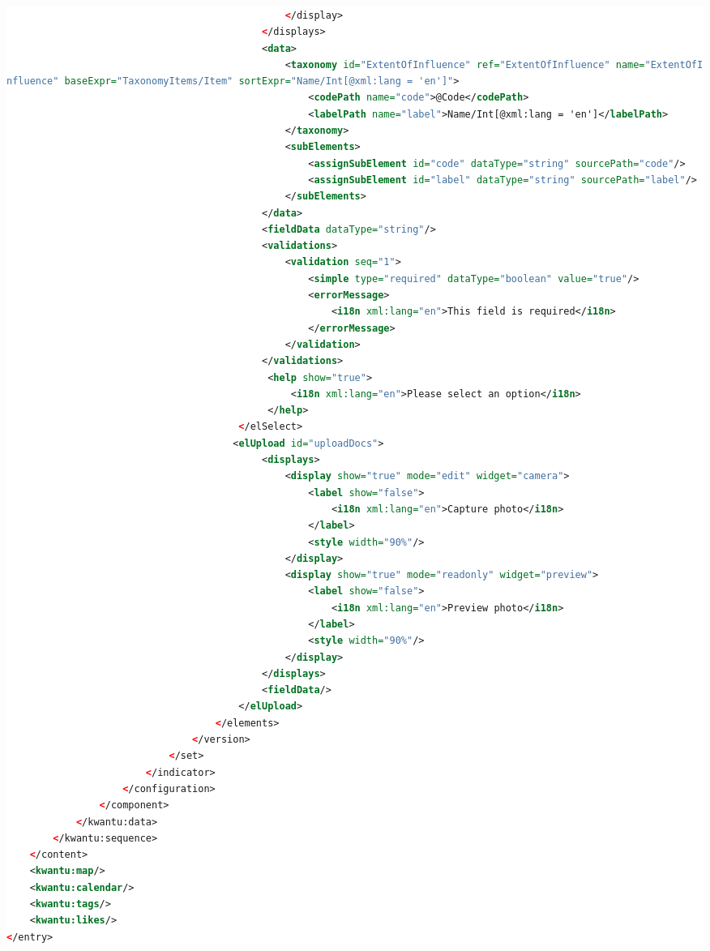 ```XML
                                                </display>
                                            </displays>
                                            <data>
                                                <taxonomy id="ExtentOfInfluence" ref="ExtentOfInfluence" name="ExtentOfInfluence" baseExpr="TaxonomyItems/Item" sortExpr="Name/Int[@xml:lang = 'en']">
                                                    <codePath name="code">@Code</codePath>
                                                    <labelPath name="label">Name/Int[@xml:lang = 'en']</labelPath>
                                                </taxonomy>
                                                <subElements>
                                                    <assignSubElement id="code" dataType="string" sourcePath="code"/>
                                                    <assignSubElement id="label" dataType="string" sourcePath="label"/>
                                                </subElements>
                                            </data>
                                            <fieldData dataType="string"/>
                                            <validations>
                                                <validation seq="1">
                                                    <simple type="required" dataType="boolean" value="true"/>
                                                    <errorMessage>
                                                        <i18n xml:lang="en">This field is required</i18n>
                                                    </errorMessage>
                                                </validation>
                                            </validations>
                                             <help show="true">
                                                 <i18n xml:lang="en">Please select an option</i18n>
                                             </help>
                                        </elSelect> 
                                       <elUpload id="uploadDocs">
                                            <displays>
                                                <display show="true" mode="edit" widget="camera">
                                                    <label show="false">
                                                        <i18n xml:lang="en">Capture photo</i18n>
                                                    </label>
                                                    <style width="90%"/>
                                                </display>
                                                <display show="true" mode="readonly" widget="preview">
                                                    <label show="false">
                                                        <i18n xml:lang="en">Preview photo</i18n>
                                                    </label>
                                                    <style width="90%"/>
                                                </display>
                                            </displays>
                                            <fieldData/>
                                        </elUpload>
                                    </elements>
                                </version>
                            </set>
                        </indicator>
                    </configuration>
                </component>
            </kwantu:data>
        </kwantu:sequence>
    </content>
    <kwantu:map/>
    <kwantu:calendar/>
    <kwantu:tags/>
    <kwantu:likes/>
</entry>
```